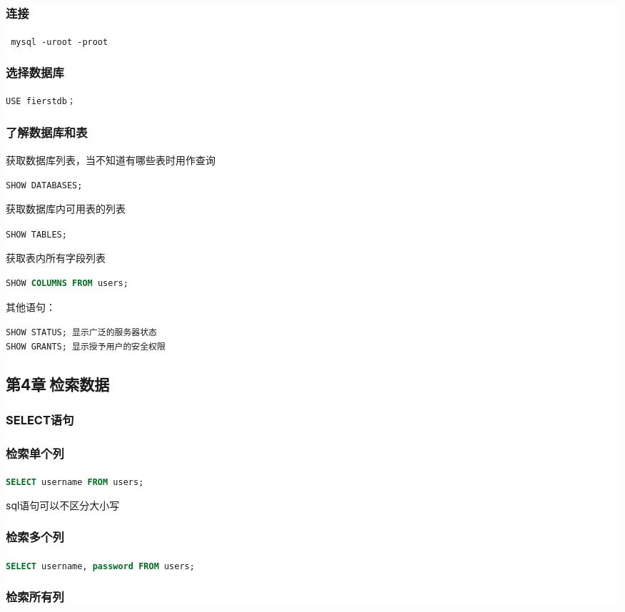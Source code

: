 ### 连接

```shell
 mysql -uroot -proot
```

### 选择数据库

```shell
USE fierstdb；
```

### 了解数据库和表

获取数据库列表，当不知道有哪些表时用作查询

```shell
SHOW DATABASES;
```

获取数据库内可用表的列表

```shell
SHOW TABLES;
```

获取表内所有字段列表

```sql
SHOW COLUMNS FROM users;
```

其他语句：

```sql
SHOW STATUS; 显示广泛的服务器状态
SHOW GRANTS; 显示授予用户的安全权限
```

## 第4章 检索数据

### SELECT语句

### 检索单个列

```sql
SELECT username FROM users;
```

sql语句可以不区分大小写

### 检索多个列

```sql
SELECT username, password FROM users;
```

### 检索所有列
